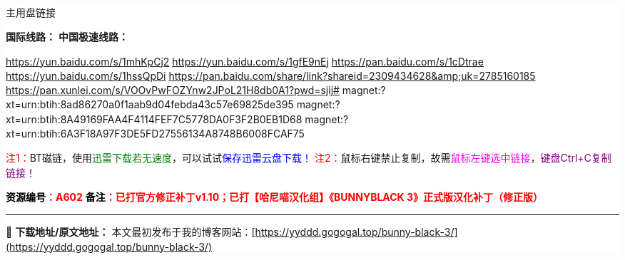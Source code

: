 </div>
<div class="panel panel-primary">
<div class="panel-heading">主用盘链接</div>
<div class="panel-body">

<b>国际线路：</b>
<b>中国极速线路：</b>



https://yun.baidu.com/s/1mhKpCj2
https://yun.baidu.com/s/1gfE9nEj
https://pan.baidu.com/s/1cDtrae
https://yun.baidu.com/s/1hssQpDi
https://pan.baidu.com/share/link?shareid=2309434628&amp;uk=2785160185
https://pan.xunlei.com/s/VOOvPwFOZYnw2JPoL21H8db0A1?pwd=sjij#
magnet:?xt=urn:btih:8ad86270a0f1aab9d04febda43c57e69825de395
magnet:?xt=urn:btih:8A49169FAA4F4114FEF7C5778DA0F3F2B0EB1D68
magnet:?xt=urn:btih:6A3F18A97F3DE5FD27556134A8748B6008FCAF75


<span style="color: #ff0000;">注1：</span>BT磁链，使用<span style="color: #008000;">迅雷下载若无速度</span>，可以试试<span style="color: #0000ff;">保存迅雷云盘下载！</span>
<span style="color: #ff0000;">注2：</span>鼠标右键禁止复制，故需<span style="color: #ff00ff;">鼠标左键选中链接</span>，<span style="color: #800080;">键盘Ctrl+C复制链接！</span>

</div>
<div class="panel-footer"><span style="color: #ff0000;"><b><span style="color: #000000;">资源编号</span>：A602</b></span>
<span style="color: #ff0000;"><b><span style="color: #000000;">备注</span>：已打官方修正补丁v1.10；已打【哈尼喵汉化组】《BUNNYBLACK 3》正式版汉化补丁（修正版）</b></span></div>
</div>

---
📖 **下载地址/原文地址：** 本文最初发布于我的博客网站：[https://yyddd.gogogal.top/bunny-black-3/](https://yyddd.gogogal.top/bunny-black-3/)
